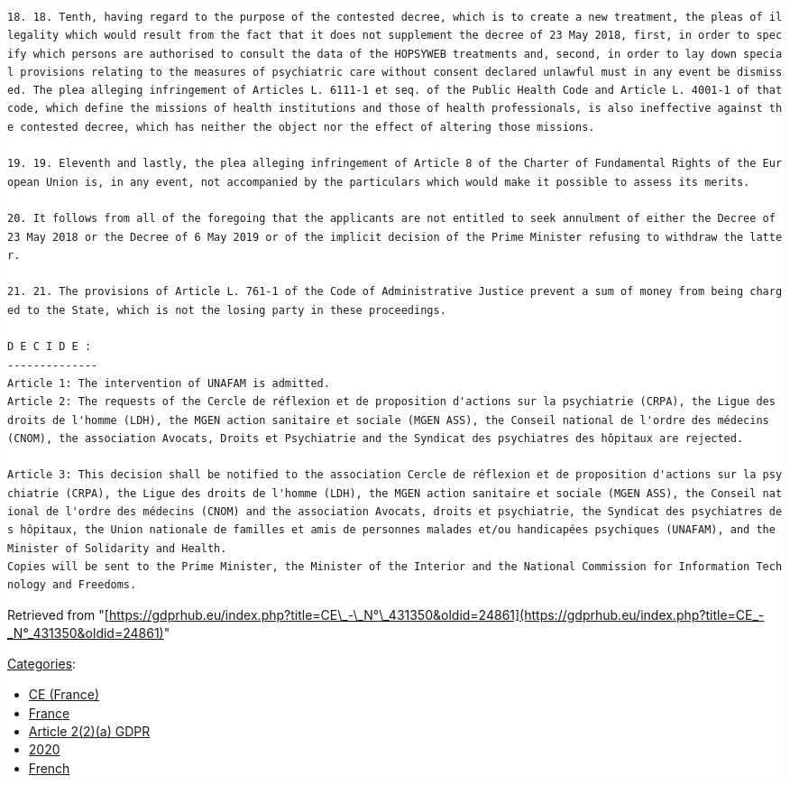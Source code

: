 ```
18. 18. Tenth, having regard to the purpose of the contested decree, which is to create a new treatment, the pleas of illegality which would result from the fact that it does not supplement the decree of 23 May 2018, first, in order to specify which persons are authorised to consult the data of the HOPSYWEB treatments and, second, in order to lay down special provisions relating to the measures of psychiatric care without consent declared unlawful must in any event be dismissed. The plea alleging infringement of Articles L. 6111-1 et seq. of the Public Health Code and Article L. 4001-1 of that code, which define the missions of health institutions and those of health professionals, is also ineffective against the contested decree, which has neither the object nor the effect of altering those missions.

19. 19. Eleventh and lastly, the plea alleging infringement of Article 8 of the Charter of Fundamental Rights of the European Union is, in any event, not accompanied by the particulars which would make it possible to assess its merits.

20. It follows from all of the foregoing that the applicants are not entitled to seek annulment of either the Decree of 23 May 2018 or the Decree of 6 May 2019 or of the implicit decision of the Prime Minister refusing to withdraw the latter.

21. 21. The provisions of Article L. 761-1 of the Code of Administrative Justice prevent a sum of money from being charged to the State, which is not the losing party in these proceedings.

D E C I D E :
--------------
Article 1: The intervention of UNAFAM is admitted.
Article 2: The requests of the Cercle de réflexion et de proposition d'actions sur la psychiatrie (CRPA), the Ligue des droits de l'homme (LDH), the MGEN action sanitaire et sociale (MGEN ASS), the Conseil national de l'ordre des médecins (CNOM), the association Avocats, Droits et Psychiatrie and the Syndicat des psychiatres des hôpitaux are rejected.

Article 3: This decision shall be notified to the association Cercle de réflexion et de proposition d'actions sur la psychiatrie (CRPA), the Ligue des droits de l'homme (LDH), the MGEN action sanitaire et sociale (MGEN ASS), the Conseil national de l'ordre des médecins (CNOM) and the association Avocats, droits et psychiatrie, the Syndicat des psychiatres des hôpitaux, the Union nationale de familles et amis de personnes malades et/ou handicapées psychiques (UNAFAM), and the Minister of Solidarity and Health.
Copies will be sent to the Prime Minister, the Minister of the Interior and the National Commission for Information Technology and Freedoms.

```

Retrieved from "[https://gdprhub.eu/index.php?title=CE\_-\_N°\_431350&oldid=24861](https://gdprhub.eu/index.php?title=CE_-_N°_431350&oldid=24861)"

[Categories](/index.php?title=Special:Categories "Special:Categories"):

*   [CE (France)](/index.php?title=Category:CE_\(France\) "Category:CE (France)")
*   [France](/index.php?title=Category:France "Category:France")
*   [Article 2(2)(a) GDPR](/index.php?title=Category:Article_2\(2\)\(a\)_GDPR "Category:Article 2(2)(a) GDPR")
*   [2020](/index.php?title=Category:2020 "Category:2020")
*   [French](/index.php?title=Category:French "Category:French")
